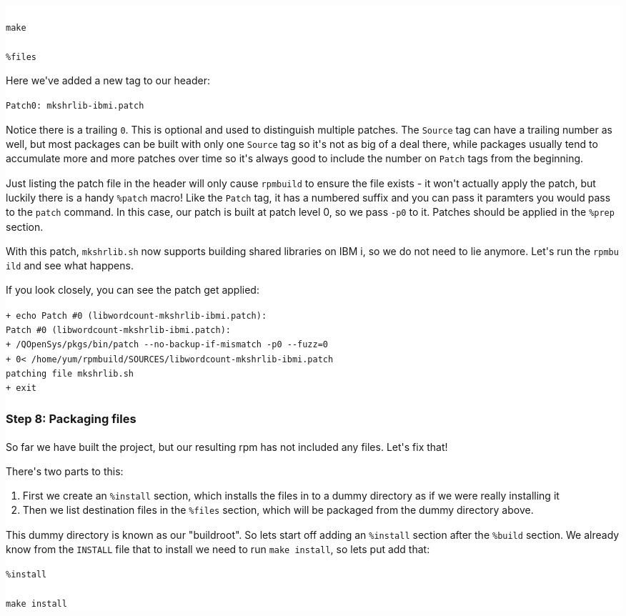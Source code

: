 ```specfile

make

%files
```

Here we've added a new tag to our header:

```specfile
Patch0: mkshrlib-ibmi.patch
```

Notice there is a trailing `0`. This is optional and used to distinguish multiple patches. The `Source` tag can have a trailing number as well, but most packages can be built with only one `Source` tag so it's not as big of a deal there, while packages usually tend to accumulate more and more patches over time so it's always good to include the number on `Patch` tags from the beginning.

Just listing the patch file in the header will only cause `rpmbuild` to ensure the file exists - it won't actually apply the patch, but luckily there is a handy `%patch` macro! Like the `Patch` tag, it has a numbered suffix and you can pass it paramters you would pass to the `patch` command. In this case, our patch is built at patch level 0, so we pass `-p0` to it. Patches should be applied in the `%prep` section.

With this patch, `mkshrlib.sh` now supports building shared libraries on IBM i, so we do not need to lie anymore. Let's run the `rpmbuild` and see what happens.


If you look closely, you can see the patch get applied:

```
+ echo Patch #0 (libwordcount-mkshrlib-ibmi.patch):
Patch #0 (libwordcount-mkshrlib-ibmi.patch):
+ /QOpenSys/pkgs/bin/patch --no-backup-if-mismatch -p0 --fuzz=0
+ 0< /home/yum/rpmbuild/SOURCES/libwordcount-mkshrlib-ibmi.patch
patching file mkshrlib.sh
+ exit 
```

### Step 8: Packaging files

So far we have built the project, but our resulting rpm has not included any files. Let's fix that!

There's two parts to this:
1) First we create an `%install` section, which installs the files in to a dummy directory as if we were really installing it
2) Then we list destination files in the `%files` section, which will be packaged from the dummy directory above.

This dummy directory is known as our "buildroot". So lets start off adding an `%install` section after the `%build` section. We already know from the `INSTALL` file  that to install we need to run `make install`, so lets put add that:

```specfile
%install

make install
```
